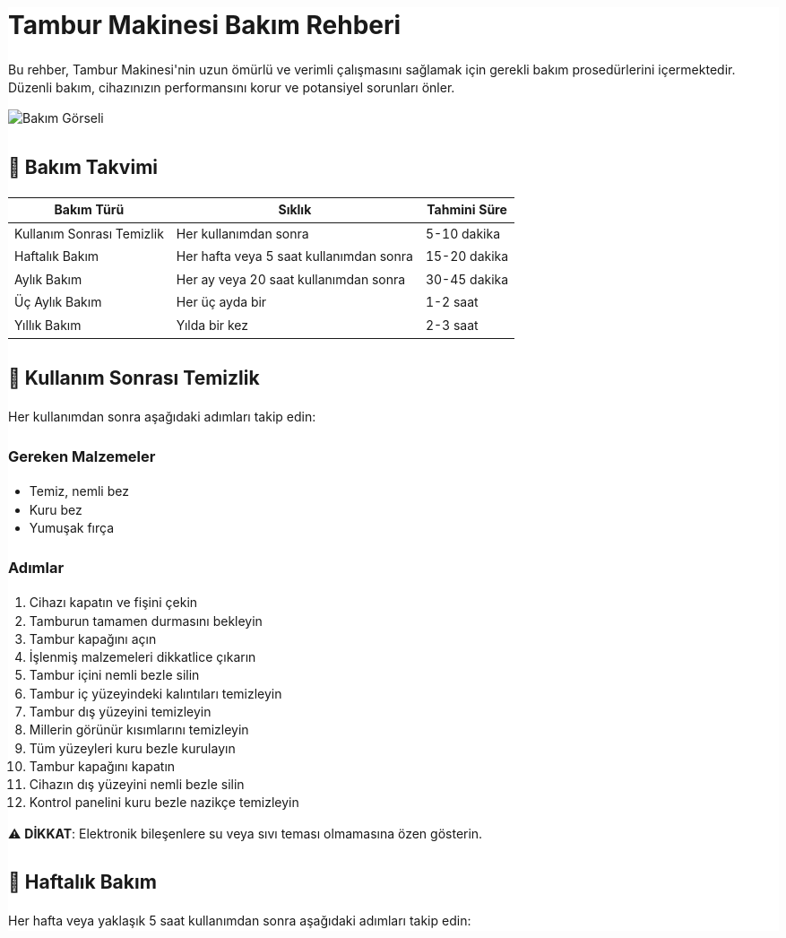 # Tambur Makinesi Bakım Rehberi

Bu rehber, Tambur Makinesi'nin uzun ömürlü ve verimli çalışmasını sağlamak için gerekli bakım prosedürlerini içermektedir. Düzenli bakım, cihazınızın performansını korur ve potansiyel sorunları önler.

![Bakım Görseli](images/maintenance-guide.png)

## 🔧 Bakım Takvimi

| Bakım Türü | Sıklık | Tahmini Süre |
|------------|--------|--------------|
| Kullanım Sonrası Temizlik | Her kullanımdan sonra | 5-10 dakika |
| Haftalık Bakım | Her hafta veya 5 saat kullanımdan sonra | 15-20 dakika |
| Aylık Bakım | Her ay veya 20 saat kullanımdan sonra | 30-45 dakika |
| Üç Aylık Bakım | Her üç ayda bir | 1-2 saat |
| Yıllık Bakım | Yılda bir kez | 2-3 saat |

## 🧹 Kullanım Sonrası Temizlik

Her kullanımdan sonra aşağıdaki adımları takip edin:

### Gereken Malzemeler
- Temiz, nemli bez
- Kuru bez
- Yumuşak fırça

### Adımlar
1. Cihazı kapatın ve fişini çekin
2. Tamburun tamamen durmasını bekleyin
3. Tambur kapağını açın
4. İşlenmiş malzemeleri dikkatlice çıkarın
5. Tambur içini nemli bezle silin
6. Tambur iç yüzeyindeki kalıntıları temizleyin
7. Tambur dış yüzeyini temizleyin
8. Millerin görünür kısımlarını temizleyin
9. Tüm yüzeyleri kuru bezle kurulayın
10. Tambur kapağını kapatın
11. Cihazın dış yüzeyini nemli bezle silin
12. Kontrol panelini kuru bezle nazikçe temizleyin

⚠️ **DİKKAT**: Elektronik bileşenlere su veya sıvı teması olmamasına özen gösterin.

## 📅 Haftalık Bakım

Her hafta veya yaklaşık 5 saat kullanımdan sonra aşağıdaki adımları takip edin:
